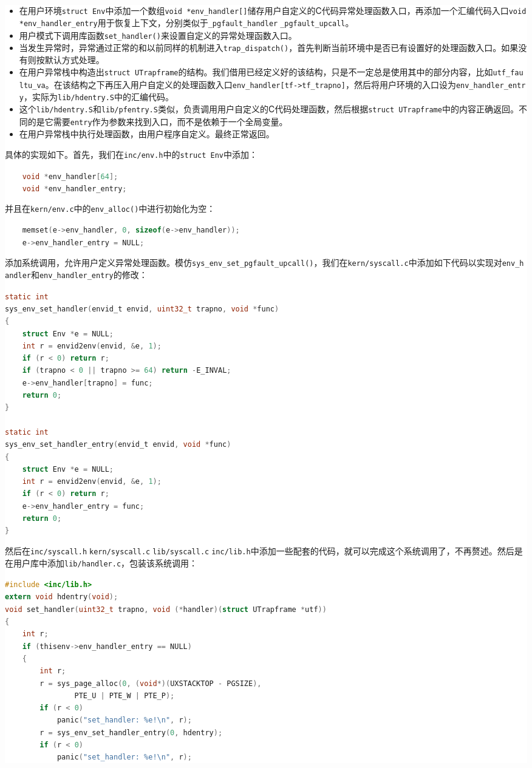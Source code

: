 - 在用户环境`struct Env`中添加一个数组`void *env_handler[]`储存用户自定义的C代码异常处理函数入口，再添加一个汇编代码入口`void *env_handler_entry`用于恢复上下文，分别类似于`_pgfault_handler` `_pgfault_upcall`。
- 用户模式下调用库函数`set_handler()`来设置自定义的异常处理函数入口。
- 当发生异常时，异常通过正常的和以前同样的机制进入`trap_dispatch()`，首先判断当前环境中是否已有设置好的处理函数入口。如果没有则按默认方式处理。
- 在用户异常栈中构造出`struct UTrapframe`的结构。我们借用已经定义好的该结构，只是不一定总是使用其中的部分内容，比如`utf_faultu_va`。在该结构之下再压入用户自定义的处理函数入口`env_handler[tf->tf_trapno]`，然后将用户环境的入口设为`env_handler_entry`，实际为`lib/hdentry.S`中的汇编代码。
- 这个`lib/hdentry.S`和`lib/pfentry.S`类似，负责调用用户自定义的C代码处理函数，然后根据`struct UTrapframe`中的内容正确返回。不同的是它需要`entry`作为参数来找到入口，而不是依赖于一个全局变量。
- 在用户异常栈中执行处理函数，由用户程序自定义。最终正常返回。

具体的实现如下。首先，我们在`inc/env.h`中的`struct Env`中添加：

```c
    void *env_handler[64];
    void *env_handler_entry;
```

并且在`kern/env.c`中的`env_alloc()`中进行初始化为空：

```c
    memset(e->env_handler, 0, sizeof(e->env_handler));
    e->env_handler_entry = NULL;
```

添加系统调用，允许用户定义异常处理函数。模仿`sys_env_set_pgfault_upcall()`，我们在`kern/syscall.c`中添加如下代码以实现对`env_handler`和`env_handler_entry`的修改：

```c
static int
sys_env_set_handler(envid_t envid, uint32_t trapno, void *func)
{
    struct Env *e = NULL;
    int r = envid2env(envid, &e, 1);
    if (r < 0) return r;
    if (trapno < 0 || trapno >= 64) return -E_INVAL;
    e->env_handler[trapno] = func;
    return 0;
}

static int
sys_env_set_handler_entry(envid_t envid, void *func)
{
    struct Env *e = NULL;
    int r = envid2env(envid, &e, 1);
    if (r < 0) return r;
    e->env_handler_entry = func;
    return 0;
}
```

然后在`inc/syscall.h` `kern/syscall.c` `lib/syscall.c` `inc/lib.h`中添加一些配套的代码，就可以完成这个系统调用了，不再赘述。然后是在用户库中添加`lib/handler.c`，包装该系统调用：

```c
#include <inc/lib.h>
extern void hdentry(void);
void set_handler(uint32_t trapno, void (*handler)(struct UTrapframe *utf))
{
	int r;
	if (thisenv->env_handler_entry == NULL)
	{
        int r;
        r = sys_page_alloc(0, (void*)(UXSTACKTOP - PGSIZE),
                PTE_U | PTE_W | PTE_P);
        if (r < 0)
            panic("set_handler: %e!\n", r);
        r = sys_env_set_handler_entry(0, hdentry);
        if (r < 0)
            panic("set_handler: %e!\n", r);
```